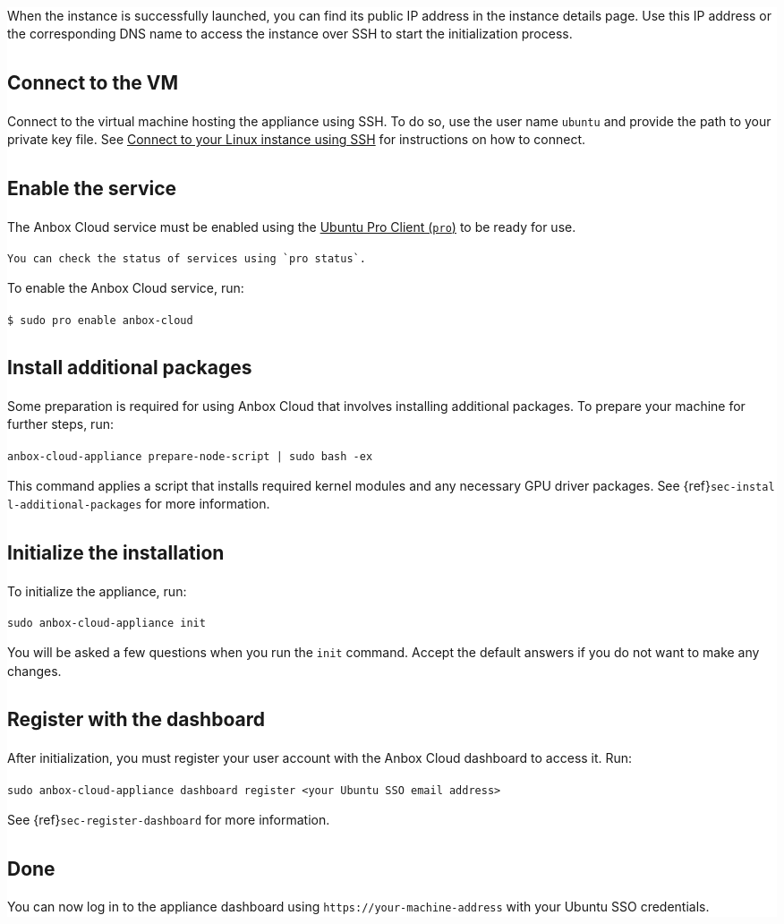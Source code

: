 When the instance is successfully launched, you can find its public IP address in the instance details page. Use this IP address or the corresponding DNS name to access the instance over SSH to start the initialization process.

## Connect to the VM

Connect to the virtual machine hosting the appliance using SSH. To do so, use the user name `ubuntu` and provide the path to your private key file. See [Connect to your Linux instance using SSH](https://docs.aws.amazon.com/AWSEC2/latest/UserGuide/AccessingInstancesLinux.html) for instructions on how to connect.

## Enable the service

The Anbox Cloud service must be enabled using the [Ubuntu Pro Client (`pro`)](https://canonical-ubuntu-pro-client.readthedocs-hosted.com/en/latest/) to be ready for use.

```{tip}
You can check the status of services using `pro status`.
```

To enable the Anbox Cloud service, run:

    $ sudo pro enable anbox-cloud

## Install additional packages

Some preparation is required for using Anbox Cloud that involves installing additional packages. To prepare your machine for further steps, run:

    anbox-cloud-appliance prepare-node-script | sudo bash -ex

This command applies a script that installs required kernel modules and any necessary GPU driver packages. See {ref}`sec-install-additional-packages` for more information.

## Initialize the installation

To initialize the appliance, run:

    sudo anbox-cloud-appliance init

You will be asked a few questions when you run the `init` command. Accept the default answers if you do not want to make any changes.

## Register with the dashboard

After initialization, you must register your user account with the Anbox Cloud dashboard to access it. Run:

    sudo anbox-cloud-appliance dashboard register <your Ubuntu SSO email address>

See {ref}`sec-register-dashboard` for more information.

## Done

You can now log in to the appliance dashboard using `https://your-machine-address` with your Ubuntu SSO credentials.
